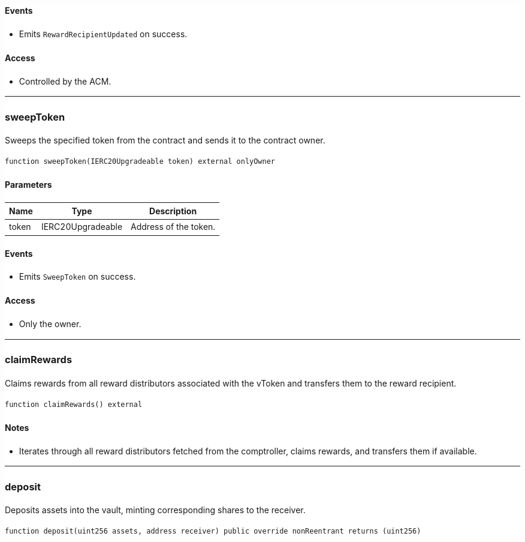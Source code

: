 #### Events

- Emits `RewardRecipientUpdated` on success.

#### Access

- Controlled by the ACM.

---

### sweepToken

Sweeps the specified token from the contract and sends it to the contract owner.

```solidity
function sweepToken(IERC20Upgradeable token) external onlyOwner
```

#### Parameters

| Name  | Type              | Description           |
| ----- | ----------------- | --------------------- |
| token | IERC20Upgradeable | Address of the token. |

#### Events

- Emits `SweepToken` on success.

#### Access

- Only the owner.

---

### claimRewards

Claims rewards from all reward distributors associated with the vToken and transfers them to the reward recipient.

```solidity
function claimRewards() external
```

#### Notes

- Iterates through all reward distributors fetched from the comptroller, claims rewards, and transfers them if available.

---

### deposit

Deposits assets into the vault, minting corresponding shares to the receiver.

```solidity
function deposit(uint256 assets, address receiver) public override nonReentrant returns (uint256)
```
